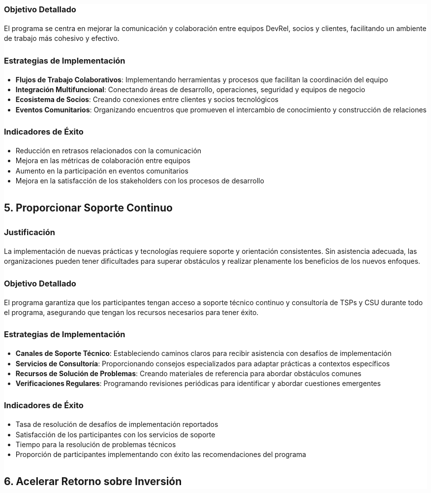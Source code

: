 ### Objetivo Detallado
El programa se centra en mejorar la comunicación y colaboración entre equipos DevRel, socios y clientes, facilitando un ambiente de trabajo más cohesivo y efectivo.

### Estrategias de Implementación
- **Flujos de Trabajo Colaborativos**: Implementando herramientas y procesos que facilitan la coordinación del equipo
- **Integración Multifuncional**: Conectando áreas de desarrollo, operaciones, seguridad y equipos de negocio
- **Ecosistema de Socios**: Creando conexiones entre clientes y socios tecnológicos
- **Eventos Comunitarios**: Organizando encuentros que promueven el intercambio de conocimiento y construcción de relaciones

### Indicadores de Éxito
- Reducción en retrasos relacionados con la comunicación
- Mejora en las métricas de colaboración entre equipos
- Aumento en la participación en eventos comunitarios
- Mejora en la satisfacción de los stakeholders con los procesos de desarrollo

## 5. Proporcionar Soporte Continuo

### Justificación
La implementación de nuevas prácticas y tecnologías requiere soporte y orientación consistentes. Sin asistencia adecuada, las organizaciones pueden tener dificultades para superar obstáculos y realizar plenamente los beneficios de los nuevos enfoques.

### Objetivo Detallado
El programa garantiza que los participantes tengan acceso a soporte técnico continuo y consultoría de TSPs y CSU durante todo el programa, asegurando que tengan los recursos necesarios para tener éxito.

### Estrategias de Implementación
- **Canales de Soporte Técnico**: Estableciendo caminos claros para recibir asistencia con desafíos de implementación
- **Servicios de Consultoría**: Proporcionando consejos especializados para adaptar prácticas a contextos específicos
- **Recursos de Solución de Problemas**: Creando materiales de referencia para abordar obstáculos comunes
- **Verificaciones Regulares**: Programando revisiones periódicas para identificar y abordar cuestiones emergentes

### Indicadores de Éxito
- Tasa de resolución de desafíos de implementación reportados
- Satisfacción de los participantes con los servicios de soporte
- Tiempo para la resolución de problemas técnicos
- Proporción de participantes implementando con éxito las recomendaciones del programa

## 6. Acelerar Retorno sobre Inversión

